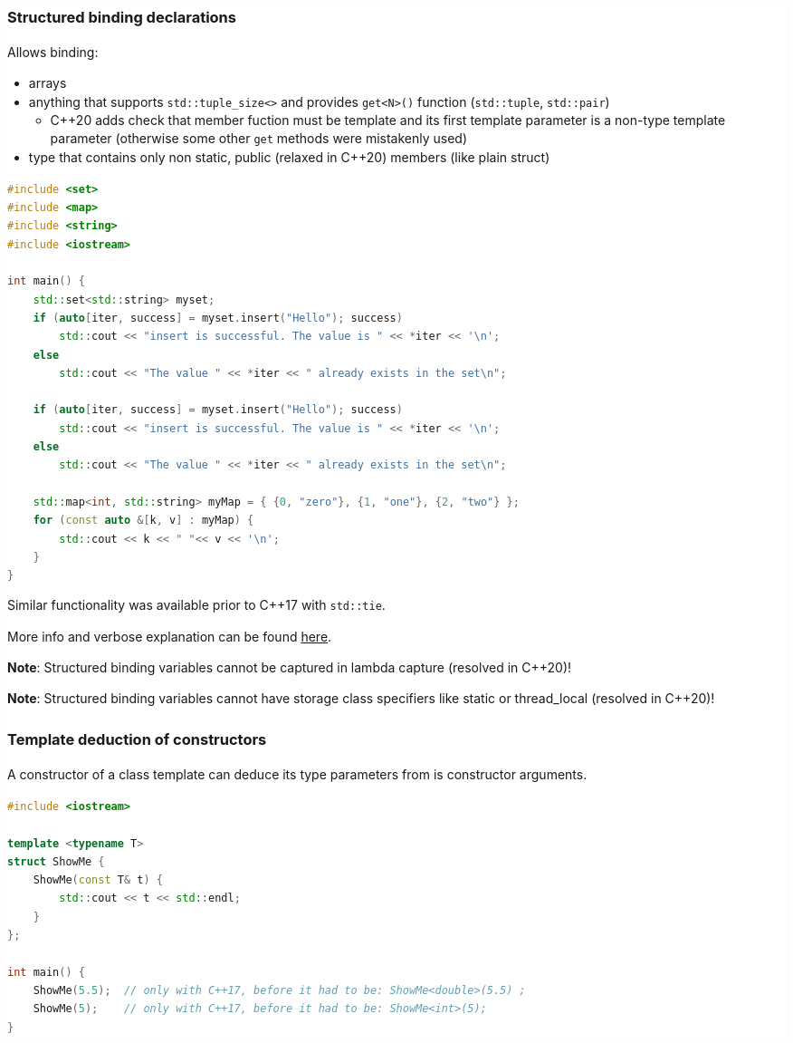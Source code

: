 ```cpp
```

### Structured binding declarations

Allows binding:
- arrays
- anything that supports `std::tuple_size<>` and provides `get<N>()` function (`std::tuple`, `std::pair`)
    - C++20 adds check that member fuction must be template and its first template parameter is a non-type template parameter (otherwise some other `get` methods were mistakenly used)
- type that contains only non static, public (relaxed in C++20) members (like plain struct)

```cpp
#include <set>
#include <map>
#include <string>
#include <iostream>

int main() {
	std::set<std::string> myset;
	if (auto[iter, success] = myset.insert("Hello"); success)
		std::cout << "insert is successful. The value is " << *iter << '\n';
	else
		std::cout << "The value " << *iter << " already exists in the set\n";

	if (auto[iter, success] = myset.insert("Hello"); success)
		std::cout << "insert is successful. The value is " << *iter << '\n';
	else
		std::cout << "The value " << *iter << " already exists in the set\n";

	std::map<int, std::string> myMap = { {0, "zero"}, {1, "one"}, {2, "two"} };
	for (const auto &[k, v] : myMap) {
		std::cout << k << " "<< v << '\n';
	}
}
```

Similar functionality was available prior to C++17 with `std::tie`.

More info and verbose explanation can be found [here](https://en.cppreference.com/w/cpp/language/structured_binding).

**Note**: Structured binding variables cannot be captured in lambda capture (resolved in C++20)!

**Note**: Structured binding variables cannot have storage class specifiers like static or thread_local (resolved in C++20)!

### Template deduction of constructors

A constructor of a class template can deduce its type parameters from is constructor arguments.

```cpp
#include <iostream>

template <typename T>
struct ShowMe {
	ShowMe(const T& t) {
		std::cout << t << std::endl;
	}
};

int main() {
	ShowMe(5.5);  // only with C++17, before it had to be: ShowMe<double>(5.5) ;
	ShowMe(5);    // only with C++17, before it had to be: ShowMe<int>(5);
}
```
